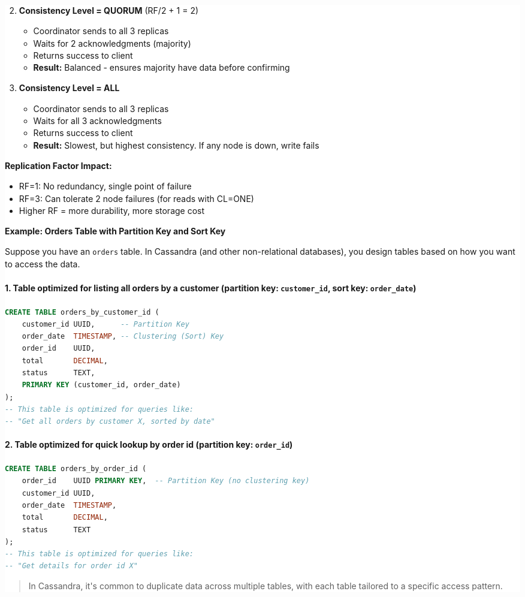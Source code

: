 2. **Consistency Level = QUORUM** (RF/2 + 1 = 2)
   - Coordinator sends to all 3 replicas
   - Waits for 2 acknowledgments (majority)
   - Returns success to client
   - **Result:** Balanced - ensures majority have data before confirming

3. **Consistency Level = ALL**
   - Coordinator sends to all 3 replicas
   - Waits for all 3 acknowledgments
   - Returns success to client
   - **Result:** Slowest, but highest consistency. If any node is down, write fails

**Replication Factor Impact:**
- RF=1: No redundancy, single point of failure
- RF=3: Can tolerate 2 node failures (for reads with CL=ONE)
- Higher RF = more durability, more storage cost


**Example: Orders Table with Partition Key and Sort Key**

Suppose you have an `orders` table. In Cassandra (and other non-relational databases), you design tables based on how you want to access the data.

#### 1. Table optimized for listing all orders by a customer (partition key: `customer_id`, sort key: `order_date`)
```sql
CREATE TABLE orders_by_customer_id (
    customer_id UUID,      -- Partition Key
    order_date  TIMESTAMP, -- Clustering (Sort) Key
    order_id    UUID,
    total       DECIMAL,
    status      TEXT,
    PRIMARY KEY (customer_id, order_date)
);
-- This table is optimized for queries like:
-- "Get all orders by customer X, sorted by date"
```

#### 2. Table optimized for quick lookup by order id (partition key: `order_id`)
```sql
CREATE TABLE orders_by_order_id (
    order_id    UUID PRIMARY KEY,  -- Partition Key (no clustering key)
    customer_id UUID,
    order_date  TIMESTAMP,
    total       DECIMAL,
    status      TEXT
);
-- This table is optimized for queries like:
-- "Get details for order id X"
```

> In Cassandra, it's common to duplicate data across multiple tables, with each table tailored to a specific access pattern.
